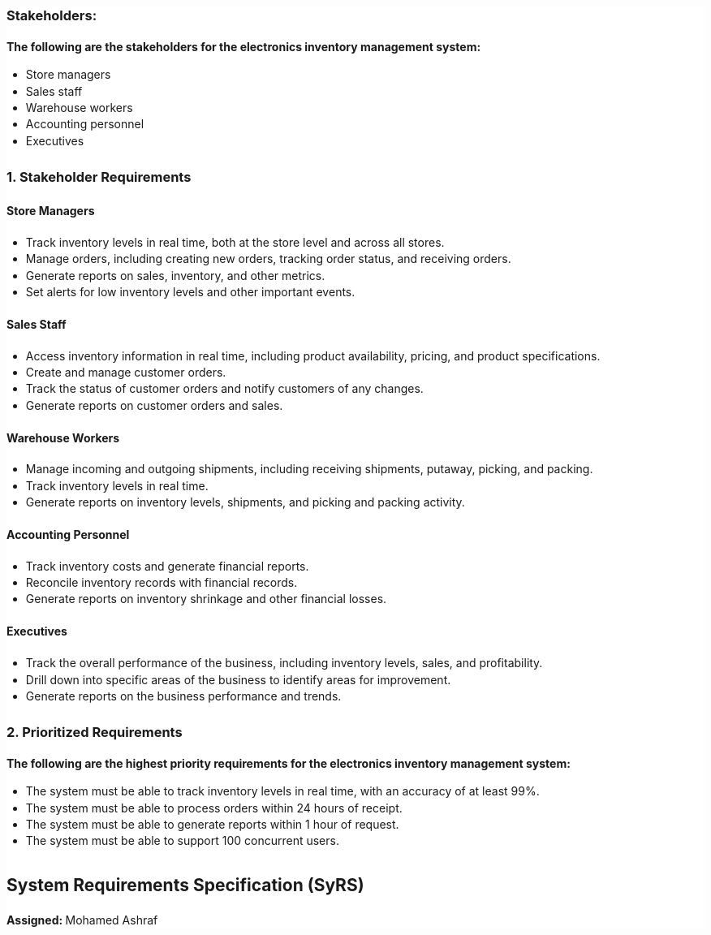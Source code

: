### Stakeholders:
<b> The following are the stakeholders for the electronics inventory management system: </b>
- Store managers
- Sales staff
- Warehouse workers
- Accounting personnel
- Executives

### 1. Stakeholder Requirements
#### Store Managers
- Track inventory levels in real time, both at the store level and across all stores.
- Manage orders, including creating new orders, tracking order status, and receiving orders.
- Generate reports on sales, inventory, and other metrics.
- Set alerts for low inventory levels and other important events.

#### Sales Staff
- Access inventory information in real time, including product availability, pricing, and product specifications.
- Create and manage customer orders.
- Track the status of customer orders and notify customers of any changes.
- Generate reports on customer orders and sales.

#### Warehouse Workers
- Manage incoming and outgoing shipments, including receiving shipments, putaway, picking, and packing.
- Track inventory levels in real time.
- Generate reports on inventory levels, shipments, and picking and packing activity.

#### Accounting Personnel
- Track inventory costs and generate financial reports.
- Reconcile inventory records with financial records.
- Generate reports on inventory shrinkage and other financial losses.

#### Executives
- Track the overall performance of the business, including inventory levels, sales, and profitability.
- Drill down into specific areas of the business to identify areas for improvement.
- Generate reports on the business performance and trends.

### 2. Prioritized Requirements
<b> The following are the highest priority requirements for the electronics inventory management system: </b>
- The system must be able to track inventory levels in real time, with an accuracy of at least 99%.
- The system must be able to process orders within 24 hours of receipt.
- The system must be able to generate reports within 1 hour of request.
- The system must be able to support 100 concurrent users.
<div style="page-break-after: always;"></div>

## System Requirements Specification (SyRS) <a name="SyRS"></a>
<b> Assigned: </b> Mohamed Ashraf
